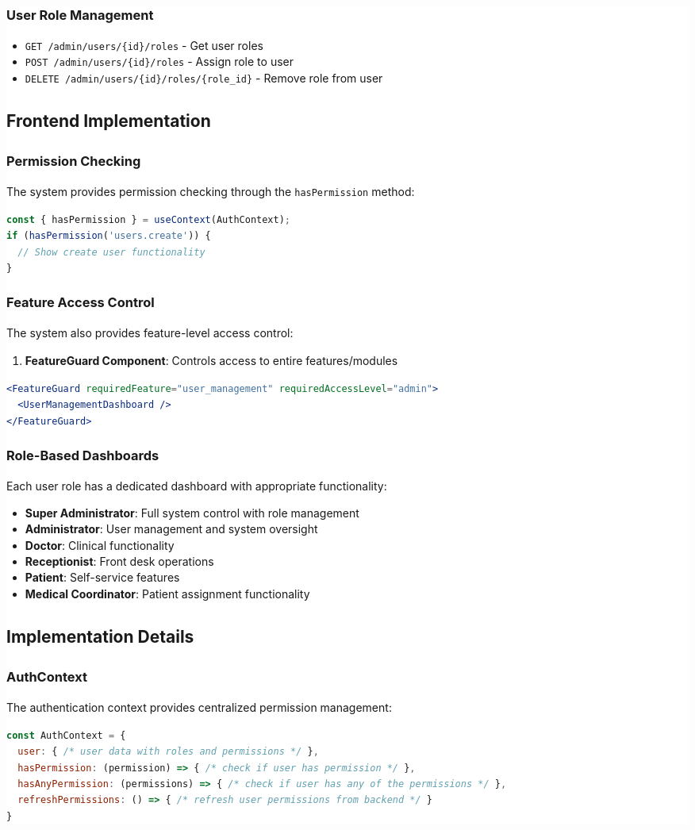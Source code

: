 ### User Role Management
- `GET /admin/users/{id}/roles` - Get user roles
- `POST /admin/users/{id}/roles` - Assign role to user
- `DELETE /admin/users/{id}/roles/{role_id}` - Remove role from user

## Frontend Implementation

### Permission Checking

The system provides permission checking through the `hasPermission` method:

```javascript
const { hasPermission } = useContext(AuthContext);
if (hasPermission('users.create')) {
  // Show create user functionality
}
```

### Feature Access Control

The system also provides feature-level access control:

1. **FeatureGuard Component**: Controls access to entire features/modules
```jsx
<FeatureGuard requiredFeature="user_management" requiredAccessLevel="admin">
  <UserManagementDashboard />
</FeatureGuard>
```

### Role-Based Dashboards

Each user role has a dedicated dashboard with appropriate functionality:

- **Super Administrator**: Full system control with role management
- **Administrator**: User management and system oversight
- **Doctor**: Clinical functionality
- **Receptionist**: Front desk operations
- **Patient**: Self-service features
- **Medical Coordinator**: Patient assignment functionality

## Implementation Details

### AuthContext

The authentication context provides centralized permission management:

```javascript
const AuthContext = {
  user: { /* user data with roles and permissions */ },
  hasPermission: (permission) => { /* check if user has permission */ },
  hasAnyPermission: (permissions) => { /* check if user has any of the permissions */ },
  refreshPermissions: () => { /* refresh user permissions from backend */ }
}
```
